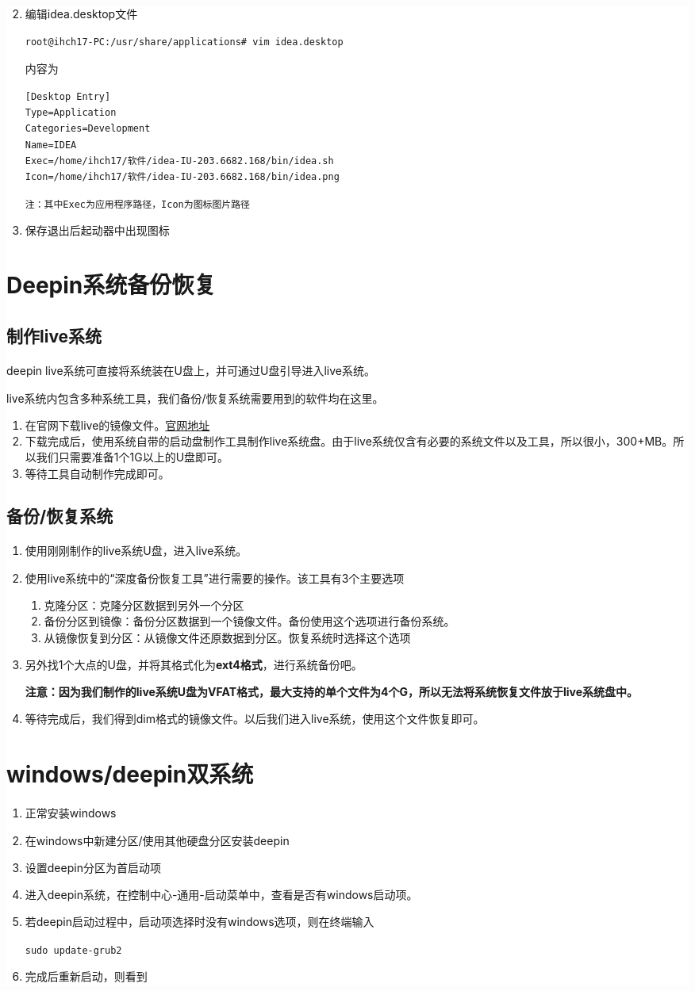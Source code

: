 2. 编辑idea.desktop文件

   ```shell
   root@ihch17-PC:/usr/share/applications# vim idea.desktop
   ```

   内容为

   ```shell
   [Desktop Entry]
   Type=Application
   Categories=Development
   Name=IDEA
   Exec=/home/ihch17/软件/idea-IU-203.6682.168/bin/idea.sh
   Icon=/home/ihch17/软件/idea-IU-203.6682.168/bin/idea.png
   ```

   `注：其中Exec为应用程序路径，Icon为图标图片路径`

3. 保存退出后起动器中出现图标

# Deepin系统备份恢复

## 制作live系统

deepin live系统可直接将系统装在U盘上，并可通过U盘引导进入live系统。

live系统内包含多种系统工具，我们备份/恢复系统需要用到的软件均在这里。

1. 在官网下载live的镜像文件。[官网地址](https://www.deepin.org/zh/download/)
2. 下载完成后，使用系统自带的启动盘制作工具制作live系统盘。由于live系统仅含有必要的系统文件以及工具，所以很小，300+MB。所以我们只需要准备1个1G以上的U盘即可。
3. 等待工具自动制作完成即可。

## 备份/恢复系统

1. 使用刚刚制作的live系统U盘，进入live系统。

2. 使用live系统中的“深度备份恢复工具”进行需要的操作。该工具有3个主要选项

   1. 克隆分区：克隆分区数据到另外一个分区
   2. 备份分区到镜像：备份分区数据到一个镜像文件。备份使用这个选项进行备份系统。
   3. 从镜像恢复到分区：从镜像文件还原数据到分区。恢复系统时选择这个选项

3. 另外找1个大点的U盘，并将其格式化为**ext4格式**，进行系统备份吧。

   **注意：因为我们制作的live系统U盘为VFAT格式，最大支持的单个文件为4个G，所以无法将系统恢复文件放于live系统盘中。**

4. 等待完成后，我们得到dim格式的镜像文件。以后我们进入live系统，使用这个文件恢复即可。

# windows/deepin双系统

1. 正常安装windows

2. 在windows中新建分区/使用其他硬盘分区安装deepin

3. 设置deepin分区为首启动项

4. 进入deepin系统，在控制中心-通用-启动菜单中，查看是否有windows启动项。

5. 若deepin启动过程中，启动项选择时没有windows选项，则在终端输入

   ```shell
   sudo update-grub2
   ```

6. 完成后重新启动，则看到